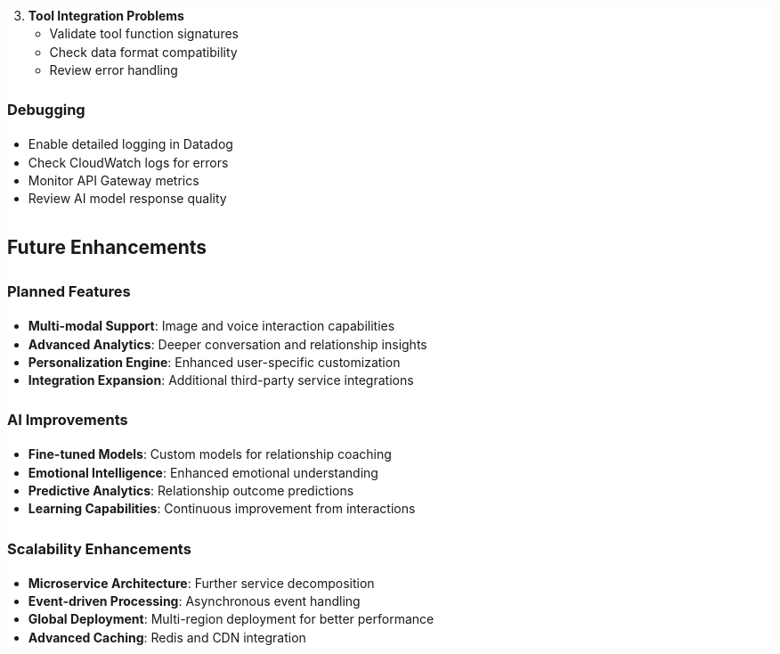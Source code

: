 3. **Tool Integration Problems**
   - Validate tool function signatures
   - Check data format compatibility
   - Review error handling

### Debugging
- Enable detailed logging in Datadog
- Check CloudWatch logs for errors
- Monitor API Gateway metrics
- Review AI model response quality

## Future Enhancements

### Planned Features
- **Multi-modal Support**: Image and voice interaction capabilities
- **Advanced Analytics**: Deeper conversation and relationship insights
- **Personalization Engine**: Enhanced user-specific customization
- **Integration Expansion**: Additional third-party service integrations

### AI Improvements
- **Fine-tuned Models**: Custom models for relationship coaching
- **Emotional Intelligence**: Enhanced emotional understanding
- **Predictive Analytics**: Relationship outcome predictions
- **Learning Capabilities**: Continuous improvement from interactions

### Scalability Enhancements
- **Microservice Architecture**: Further service decomposition
- **Event-driven Processing**: Asynchronous event handling
- **Global Deployment**: Multi-region deployment for better performance
- **Advanced Caching**: Redis and CDN integration 